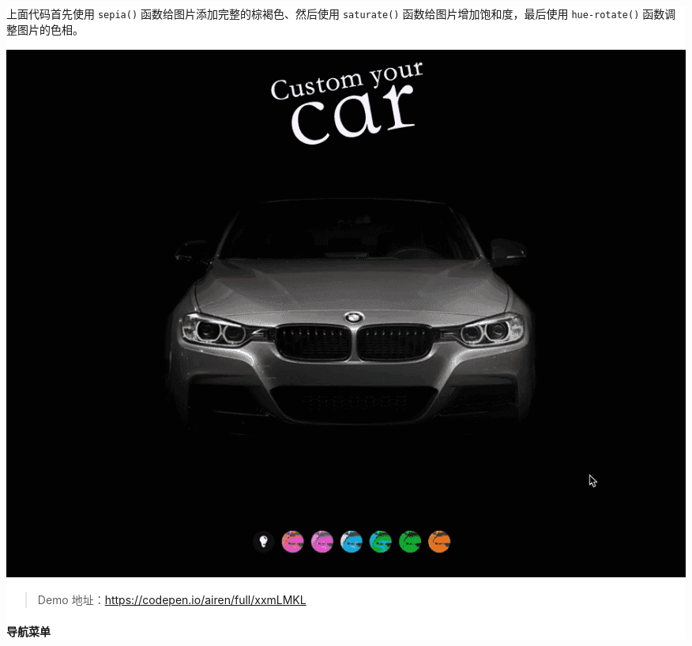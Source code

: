   


上面代码首先使用 `sepia()` 函数给图片添加完整的棕褐色、然后使用 `saturate()` 函数给图片增加饱和度，最后使用 `hue-rotate()` 函数调整图片的色相。

  


![](./images/454fdcbf55d359e93a5e80f2f69e7ebd.gif )

  


> Demo 地址：https://codepen.io/airen/full/xxmLMKL

  


#### 导航菜单

  

